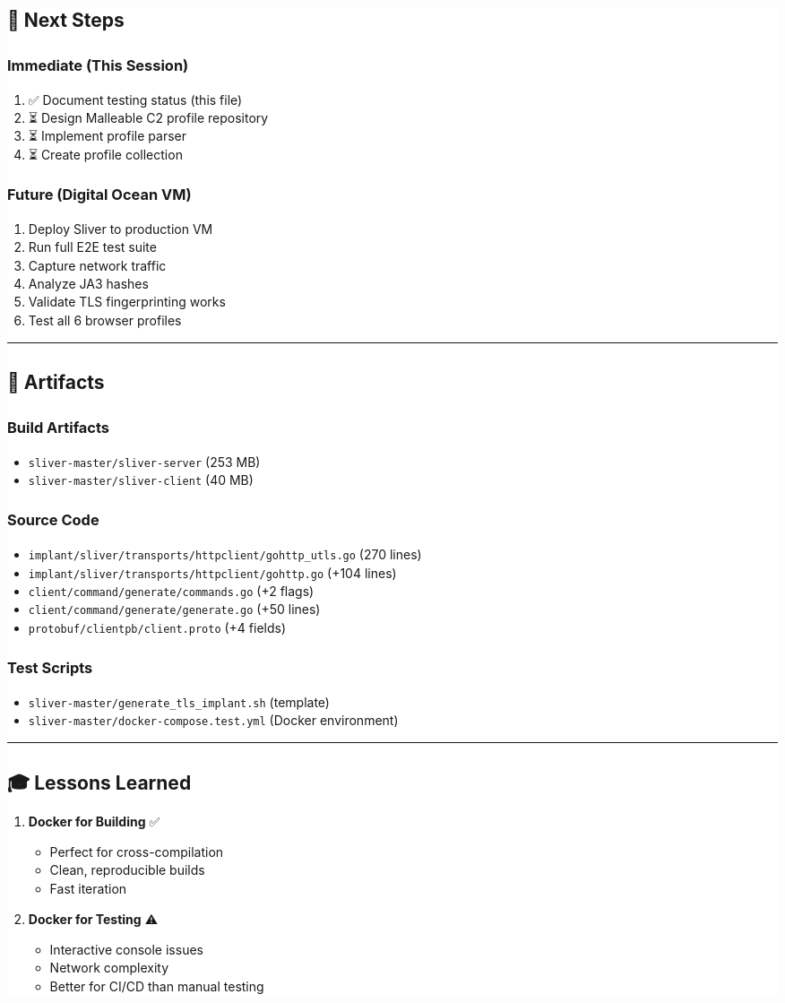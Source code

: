 
## 🚀 Next Steps

### **Immediate (This Session)**
1. ✅ Document testing status (this file)
2. ⏳ Design Malleable C2 profile repository
3. ⏳ Implement profile parser
4. ⏳ Create profile collection

### **Future (Digital Ocean VM)**
1. Deploy Sliver to production VM
2. Run full E2E test suite
3. Capture network traffic
4. Analyze JA3 hashes
5. Validate TLS fingerprinting works
6. Test all 6 browser profiles

---

## 📁 Artifacts

### **Build Artifacts**
- `sliver-master/sliver-server` (253 MB)
- `sliver-master/sliver-client` (40 MB)

### **Source Code**
- `implant/sliver/transports/httpclient/gohttp_utls.go` (270 lines)
- `implant/sliver/transports/httpclient/gohttp.go` (+104 lines)
- `client/command/generate/commands.go` (+2 flags)
- `client/command/generate/generate.go` (+50 lines)
- `protobuf/clientpb/client.proto` (+4 fields)

### **Test Scripts**
- `sliver-master/generate_tls_implant.sh` (template)
- `sliver-master/docker-compose.test.yml` (Docker environment)

---

## 🎓 Lessons Learned

1. **Docker for Building** ✅
   - Perfect for cross-compilation
   - Clean, reproducible builds
   - Fast iteration

2. **Docker for Testing** ⚠️
   - Interactive console issues
   - Network complexity
   - Better for CI/CD than manual testing
